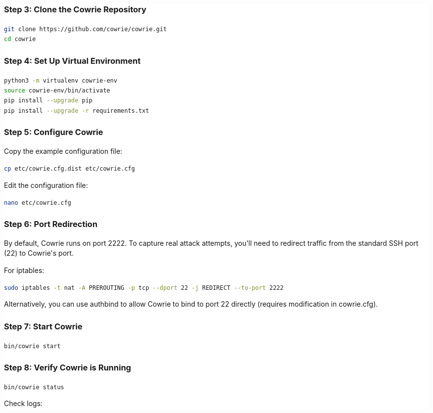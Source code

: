### Step 3: Clone the Cowrie Repository

```bash
git clone https://github.com/cowrie/cowrie.git
cd cowrie
```

### Step 4: Set Up Virtual Environment

```bash
python3 -m virtualenv cowrie-env
source cowrie-env/bin/activate
pip install --upgrade pip
pip install --upgrade -r requirements.txt
```

### Step 5: Configure Cowrie

Copy the example configuration file:

```bash
cp etc/cowrie.cfg.dist etc/cowrie.cfg
```

Edit the configuration file:

```bash
nano etc/cowrie.cfg
```

### Step 6: Port Redirection

By default, Cowrie runs on port 2222. To capture real attack attempts, you'll need to redirect traffic from the standard SSH port (22) to Cowrie's port.

For iptables:

```bash
sudo iptables -t nat -A PREROUTING -p tcp --dport 22 -j REDIRECT --to-port 2222
```

Alternatively, you can use authbind to allow Cowrie to bind to port 22 directly (requires modification in cowrie.cfg).

### Step 7: Start Cowrie

```bash
bin/cowrie start
```

### Step 8: Verify Cowrie is Running

```bash
bin/cowrie status
```

Check logs:
